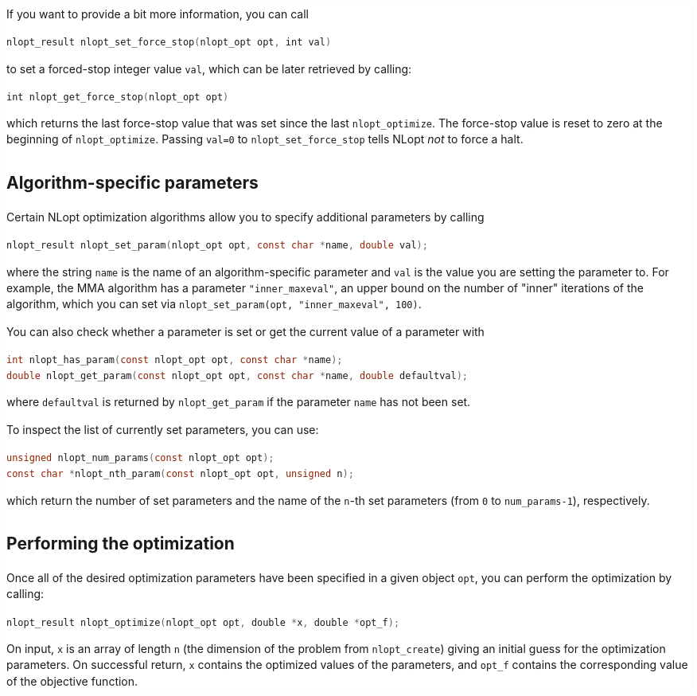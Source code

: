 If you want to provide a bit more information, you can call

```c
nlopt_result nlopt_set_force_stop(nlopt_opt opt, int val)
```

to set a forced-stop integer value `val`, which can be later retrieved by calling:

```c
int nlopt_get_force_stop(nlopt_opt opt)
```

which returns the last force-stop value that was set since the last `nlopt_optimize`. The force-stop value is reset to zero at the beginning of `nlopt_optimize`. Passing `val=0` to `nlopt_set_force_stop` tells NLopt *not* to force a halt.


Algorithm-specific parameters
-----------------------------

Certain NLopt optimization algorithms allow you to specify additional parameters by calling

```c
nlopt_result nlopt_set_param(nlopt_opt opt, const char *name, double val);
```

where the string `name` is the name of an algorithm-specific parameter and `val` is the value you are setting the parameter to. For example, the MMA algorithm has a parameter `"inner_maxeval"`, an upper bound on the number of "inner" iterations of the algorithm, which you can set via `nlopt_set_param(opt, "inner_maxeval", 100)`.

You can also check whether a parameter is set or get the current value of a parameter with
```c
int nlopt_has_param(const nlopt_opt opt, const char *name);
double nlopt_get_param(const nlopt_opt opt, const char *name, double defaultval);
```
where `defaultval` is returned by `nlopt_get_param` if the parameter `name` has not been set.

To inspect the list of currently set parameters, you can use:
```c
unsigned nlopt_num_params(const nlopt_opt opt);
const char *nlopt_nth_param(const nlopt_opt opt, unsigned n);
```
which return the number of set parameters and the name of the `n`-th set parameters (from `0` to `num_params-1`), respectively.

Performing the optimization
---------------------------

Once all of the desired optimization parameters have been specified in a given object `opt`, you can perform the optimization by calling:

```c
nlopt_result nlopt_optimize(nlopt_opt opt, double *x, double *opt_f);
```

On input, `x` is an array of length `n` (the dimension of the problem from `nlopt_create`) giving an initial guess for the optimization parameters. On successful return, `x` contains the optimized values of the parameters, and `opt_f` contains the corresponding value of the objective function.

